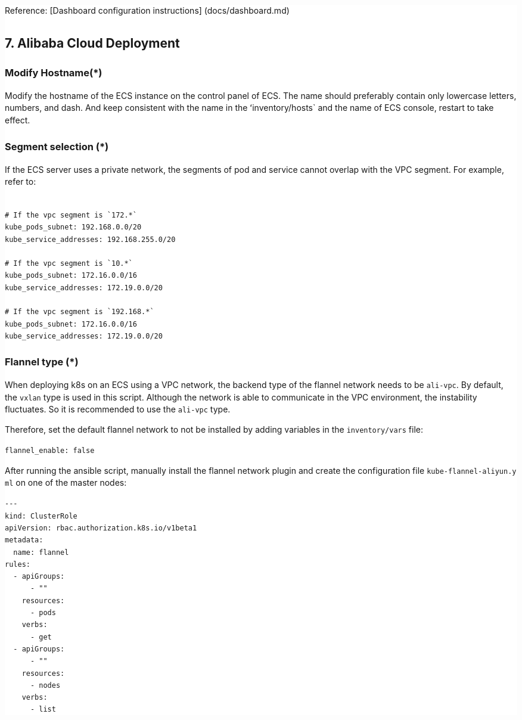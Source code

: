 Reference: [Dashboard configuration instructions] (docs/dashboard.md)

## 7. Alibaba Cloud Deployment

### Modify Hostname(*)

Modify the hostname of the ECS instance on the control panel of ECS. The name should preferably contain only lowercase letters, numbers, and dash. And keep consistent with the name in the ʻinventory/hosts` and the name of ECS console, restart to take effect.

### Segment selection (*)

If the ECS server uses a private network, the segments of pod and service cannot overlap with the VPC segment. For example, refer to:
```

# If the vpc segment is `172.*`
kube_pods_subnet: 192.168.0.0/20
kube_service_addresses: 192.168.255.0/20

# If the vpc segment is `10.*`
kube_pods_subnet: 172.16.0.0/16
kube_service_addresses: 172.19.0.0/20

# If the vpc segment is `192.168.*`
kube_pods_subnet: 172.16.0.0/16
kube_service_addresses: 172.19.0.0/20

```

### Flannel type (*)

When deploying k8s on an ECS using a VPC network, the backend type of the flannel network needs to be `ali-vpc`. By default, the `vxlan` type is used in this script. Although the network is able to communicate in the VPC environment, the instability fluctuates. So it is recommended to use the `ali-vpc` type.

Therefore, set the default flannel network to not be installed by adding variables in the `inventory/vars` file:

```
flannel_enable: false
```

After running the ansible script, manually install the flannel network plugin and create the configuration file `kube-flannel-aliyun.yml` on one of the master nodes:

```
---
kind: ClusterRole
apiVersion: rbac.authorization.k8s.io/v1beta1
metadata:
  name: flannel
rules:
  - apiGroups:
      - ""
    resources:
      - pods
    verbs:
      - get
  - apiGroups:
      - ""
    resources:
      - nodes
    verbs:
      - list
```